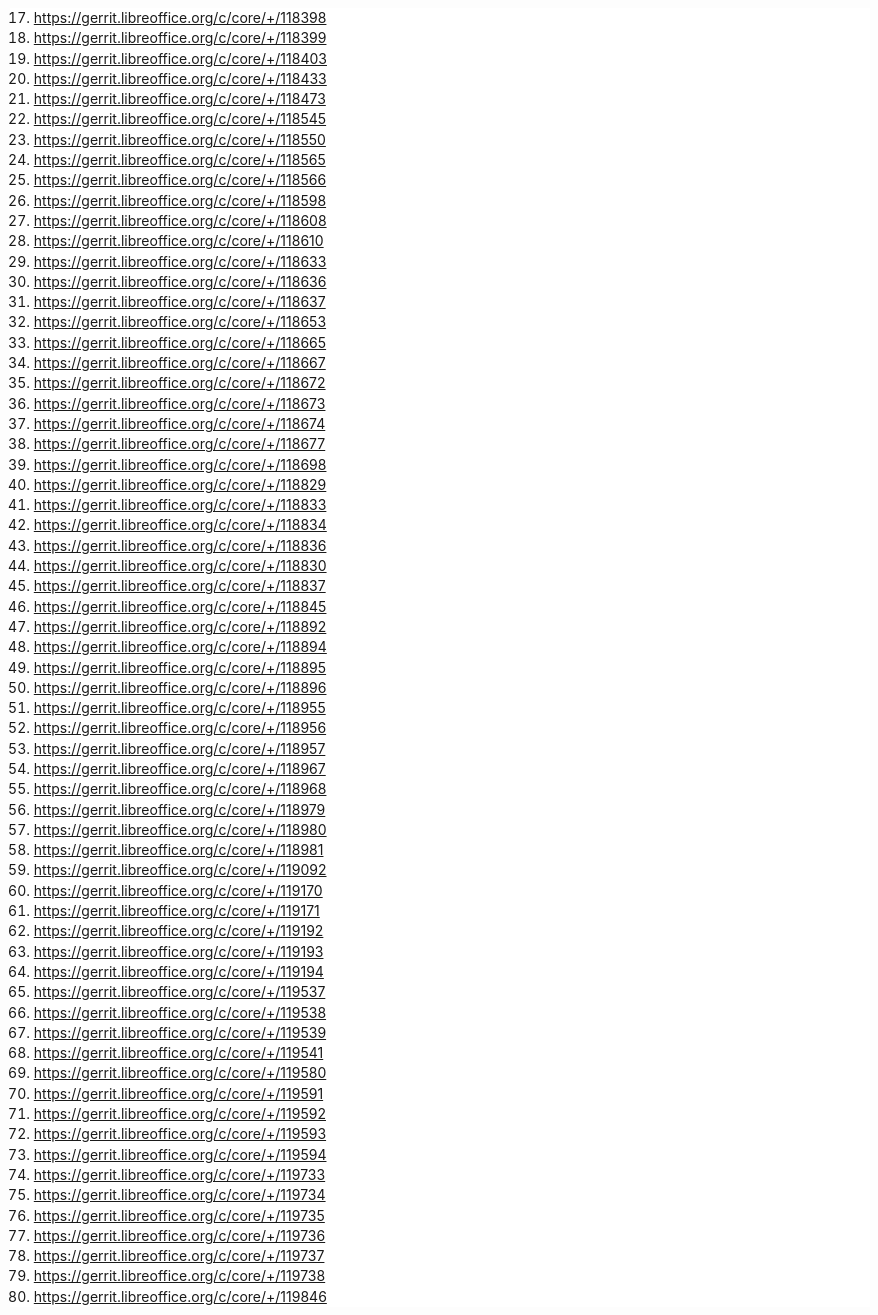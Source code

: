 17. https://gerrit.libreoffice.org/c/core/+/118398
18. https://gerrit.libreoffice.org/c/core/+/118399
19. https://gerrit.libreoffice.org/c/core/+/118403
20. https://gerrit.libreoffice.org/c/core/+/118433
21. https://gerrit.libreoffice.org/c/core/+/118473
22. https://gerrit.libreoffice.org/c/core/+/118545
23. https://gerrit.libreoffice.org/c/core/+/118550
24. https://gerrit.libreoffice.org/c/core/+/118565
25. https://gerrit.libreoffice.org/c/core/+/118566
26. https://gerrit.libreoffice.org/c/core/+/118598
27. https://gerrit.libreoffice.org/c/core/+/118608
28. https://gerrit.libreoffice.org/c/core/+/118610
29. https://gerrit.libreoffice.org/c/core/+/118633
30. https://gerrit.libreoffice.org/c/core/+/118636
31. https://gerrit.libreoffice.org/c/core/+/118637
32. https://gerrit.libreoffice.org/c/core/+/118653
33. https://gerrit.libreoffice.org/c/core/+/118665
34. https://gerrit.libreoffice.org/c/core/+/118667
35. https://gerrit.libreoffice.org/c/core/+/118672
36. https://gerrit.libreoffice.org/c/core/+/118673
37. https://gerrit.libreoffice.org/c/core/+/118674
38. https://gerrit.libreoffice.org/c/core/+/118677
39. https://gerrit.libreoffice.org/c/core/+/118698
40. https://gerrit.libreoffice.org/c/core/+/118829
41. https://gerrit.libreoffice.org/c/core/+/118833
42. https://gerrit.libreoffice.org/c/core/+/118834
43. https://gerrit.libreoffice.org/c/core/+/118836
44. https://gerrit.libreoffice.org/c/core/+/118830
45. https://gerrit.libreoffice.org/c/core/+/118837
46. https://gerrit.libreoffice.org/c/core/+/118845
47. https://gerrit.libreoffice.org/c/core/+/118892
48. https://gerrit.libreoffice.org/c/core/+/118894
49. https://gerrit.libreoffice.org/c/core/+/118895
50. https://gerrit.libreoffice.org/c/core/+/118896
51. https://gerrit.libreoffice.org/c/core/+/118955
52. https://gerrit.libreoffice.org/c/core/+/118956
53. https://gerrit.libreoffice.org/c/core/+/118957
54. https://gerrit.libreoffice.org/c/core/+/118967
55. https://gerrit.libreoffice.org/c/core/+/118968
56. https://gerrit.libreoffice.org/c/core/+/118979
57. https://gerrit.libreoffice.org/c/core/+/118980
58. https://gerrit.libreoffice.org/c/core/+/118981
59. https://gerrit.libreoffice.org/c/core/+/119092
60. https://gerrit.libreoffice.org/c/core/+/119170
61. https://gerrit.libreoffice.org/c/core/+/119171
62. https://gerrit.libreoffice.org/c/core/+/119192
63. https://gerrit.libreoffice.org/c/core/+/119193
64. https://gerrit.libreoffice.org/c/core/+/119194
65. https://gerrit.libreoffice.org/c/core/+/119537
66. https://gerrit.libreoffice.org/c/core/+/119538
67. https://gerrit.libreoffice.org/c/core/+/119539
68. https://gerrit.libreoffice.org/c/core/+/119541
69. https://gerrit.libreoffice.org/c/core/+/119580
70. https://gerrit.libreoffice.org/c/core/+/119591
71. https://gerrit.libreoffice.org/c/core/+/119592
72. https://gerrit.libreoffice.org/c/core/+/119593
73. https://gerrit.libreoffice.org/c/core/+/119594
74. https://gerrit.libreoffice.org/c/core/+/119733
75. https://gerrit.libreoffice.org/c/core/+/119734
76. https://gerrit.libreoffice.org/c/core/+/119735
77. https://gerrit.libreoffice.org/c/core/+/119736
78. https://gerrit.libreoffice.org/c/core/+/119737
79. https://gerrit.libreoffice.org/c/core/+/119738
80. https://gerrit.libreoffice.org/c/core/+/119846